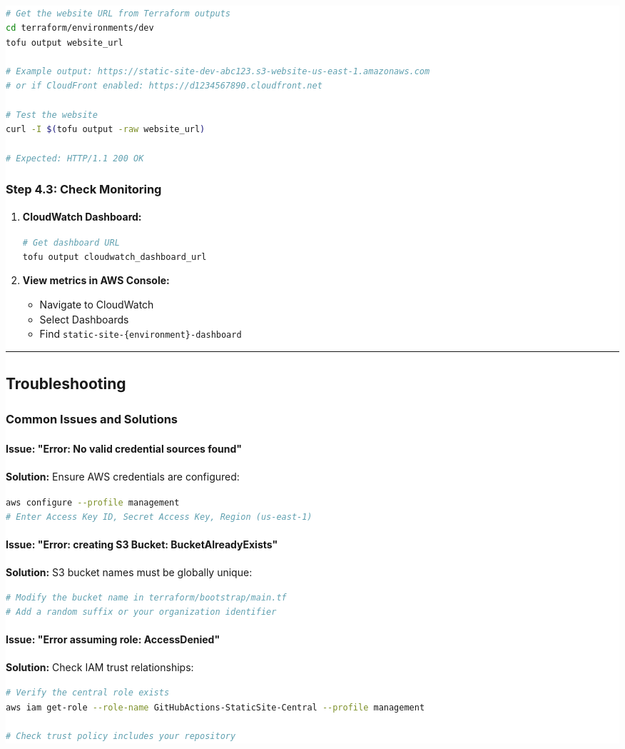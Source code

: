 ```bash
# Get the website URL from Terraform outputs
cd terraform/environments/dev
tofu output website_url

# Example output: https://static-site-dev-abc123.s3-website-us-east-1.amazonaws.com
# or if CloudFront enabled: https://d1234567890.cloudfront.net

# Test the website
curl -I $(tofu output -raw website_url)

# Expected: HTTP/1.1 200 OK
```

### Step 4.3: Check Monitoring

1. **CloudWatch Dashboard:**
   ```bash
   # Get dashboard URL
   tofu output cloudwatch_dashboard_url
   ```

2. **View metrics in AWS Console:**
   - Navigate to CloudWatch
   - Select Dashboards
   - Find `static-site-{environment}-dashboard`

---

## Troubleshooting

### Common Issues and Solutions

#### Issue: "Error: No valid credential sources found"

**Solution:** Ensure AWS credentials are configured:
```bash
aws configure --profile management
# Enter Access Key ID, Secret Access Key, Region (us-east-1)
```

#### Issue: "Error: creating S3 Bucket: BucketAlreadyExists"

**Solution:** S3 bucket names must be globally unique:
```bash
# Modify the bucket name in terraform/bootstrap/main.tf
# Add a random suffix or your organization identifier
```

#### Issue: "Error assuming role: AccessDenied"

**Solution:** Check IAM trust relationships:
```bash
# Verify the central role exists
aws iam get-role --role-name GitHubActions-StaticSite-Central --profile management

# Check trust policy includes your repository
```

